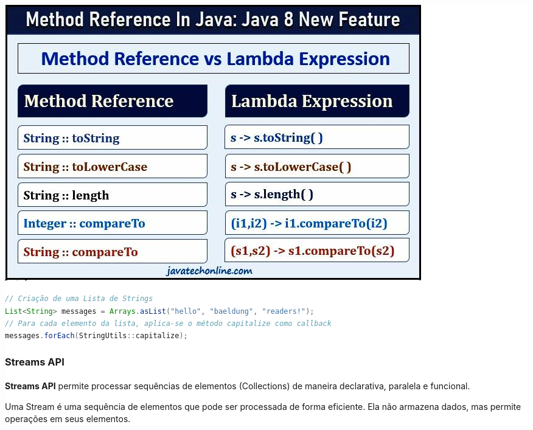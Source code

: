 ![Reference Method](./imgs/MethodReferenceJava.jpg)

```java
// Criação de uma Lista de Strings
List<String> messages = Arrays.asList("hello", "baeldung", "readers!");
// Para cada elemento da lista, aplica-se o método capitalize como callback
messages.forEach(StringUtils::capitalize);
```

### Streams API

**Streams API** permite processar sequências de elementos (Collections) de maneira declarativa, paralela e funcional.

Uma Stream é uma sequência de elementos que pode ser processada de forma eficiente.
Ela não armazena dados, mas permite operações em seus elementos.
